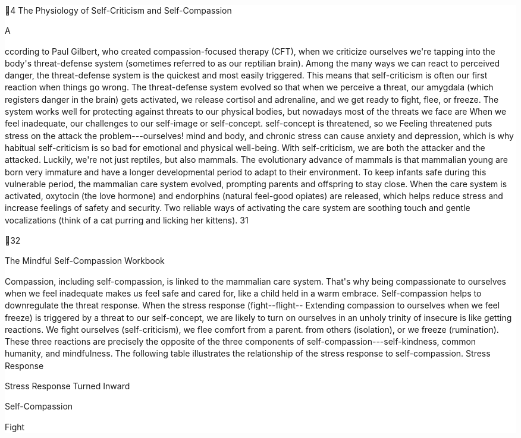 4 The Physiology of Self-­Criticism and Self-­Compassion

A

ccording to Paul Gilbert, who created compassion-­focused therapy (CFT),
when we criticize ourselves we're tapping into the body's threat-­defense
system (sometimes referred to as our reptilian brain). Among the many
ways we can react to perceived danger, the threat-­defense system is the
quickest and most easily triggered. This means that self-­criticism is
often our first reaction when things go wrong. The threat-­defense system
evolved so that when we perceive a threat, our amygdala (which registers
danger in the brain) gets activated, we release cortisol and adrenaline,
and we get ready to fight, flee, or freeze. The system works well for
protecting against threats to our physical bodies, but nowadays most of
the threats we face are When we feel inadequate, our challenges to our
self-image or self-­concept. self-­concept is threatened, so we Feeling
threatened puts stress on the attack the problem---­ourselves! mind and
body, and chronic stress can cause anxiety and depression, which is why
habitual self-­criticism is so bad for emotional and physical well-being.
With self-­criticism, we are both the attacker and the attacked. Luckily,
we're not just reptiles, but also mammals. The evolutionary advance of
mammals is that mammalian young are born very immature and have a longer
developmental period to adapt to their environment. To keep infants safe
during this vulnerable period, the mammalian care system evolved,
prompting parents and offspring to stay close. When the care system is
activated, oxytocin (the love hormone) and endorphins (natural feel-good
opiates) are released, which helps reduce stress and increase feelings
of safety and security. Two reliable ways of activating the care system
are soothing touch and gentle vocalizations (think of a cat purring and
licking her kittens). 31

32

The Mindful Self-­Compassion Workbook

Compassion, including self-compassion, is linked to the mammalian care
system. That's why being compassionate to ourselves when we feel
inadequate makes us feel safe and cared for, like a child held in a warm
embrace. Self-­compassion helps to downregulate the threat response. When
the stress response (fight--flight-- Extending compassion to ourselves
when we feel freeze) is triggered by a threat to our self-­concept, we
are likely to turn on ourselves in an unholy trinity of insecure is like
getting reactions. We fight ourselves (self-­criticism), we flee comfort
from a parent. from others (isolation), or we freeze (rumination). These
three reactions are precisely the opposite of the three components of
self-­compassion---self-­kindness, common humanity, and mindfulness. The
following table illustrates the relationship of the stress response to
self-­compassion. Stress Response

Stress Response Turned Inward

Self-­Compassion

Fight
